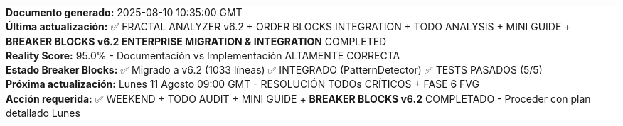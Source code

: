 
**Documento generado:** 2025-08-10 10:35:00 GMT  
**Última actualización:** ✅ FRACTAL ANALYZER v6.2 + ORDER BLOCKS INTEGRATION + TODO ANALYSIS + MINI GUIDE + **BREAKER BLOCKS v6.2 ENTERPRISE MIGRATION & INTEGRATION** COMPLETED  
**Reality Score:** 95.0% - Documentación vs Implementación ALTAMENTE CORRECTA  
**Estado Breaker Blocks:** ✅ Migrado a v6.2 (1033 líneas) ✅ INTEGRADO (PatternDetector) ✅ TESTS PASADOS (5/5)  
**Próxima actualización:** Lunes 11 Agosto 09:00 GMT - RESOLUCIÓN TODOs CRÍTICOS + FASE 6 FVG  
**Acción requerida:** ✅ WEEKEND + TODO AUDIT + MINI GUIDE + **BREAKER BLOCKS v6.2** COMPLETADO - Proceder con plan detallado Lunes
